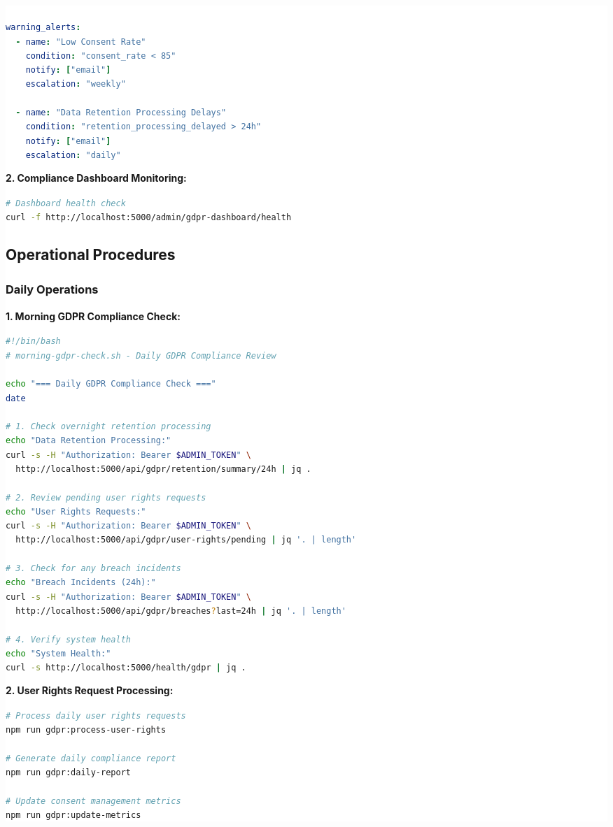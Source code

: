 ```yaml

warning_alerts:
  - name: "Low Consent Rate"
    condition: "consent_rate < 85"
    notify: ["email"]
    escalation: "weekly"
    
  - name: "Data Retention Processing Delays"
    condition: "retention_processing_delayed > 24h"
    notify: ["email"]
    escalation: "daily"
```

**2. Compliance Dashboard Monitoring:**
```bash
# Dashboard health check
curl -f http://localhost:5000/admin/gdpr-dashboard/health
```

## Operational Procedures

### Daily Operations

**1. Morning GDPR Compliance Check:**
```bash
#!/bin/bash
# morning-gdpr-check.sh - Daily GDPR Compliance Review

echo "=== Daily GDPR Compliance Check ==="
date

# 1. Check overnight retention processing
echo "Data Retention Processing:"
curl -s -H "Authorization: Bearer $ADMIN_TOKEN" \
  http://localhost:5000/api/gdpr/retention/summary/24h | jq .

# 2. Review pending user rights requests
echo "User Rights Requests:"
curl -s -H "Authorization: Bearer $ADMIN_TOKEN" \
  http://localhost:5000/api/gdpr/user-rights/pending | jq '. | length'

# 3. Check for any breach incidents
echo "Breach Incidents (24h):"
curl -s -H "Authorization: Bearer $ADMIN_TOKEN" \
  http://localhost:5000/api/gdpr/breaches?last=24h | jq '. | length'

# 4. Verify system health
echo "System Health:"
curl -s http://localhost:5000/health/gdpr | jq .
```

**2. User Rights Request Processing:**
```bash
# Process daily user rights requests
npm run gdpr:process-user-rights

# Generate daily compliance report
npm run gdpr:daily-report

# Update consent management metrics
npm run gdpr:update-metrics
```
